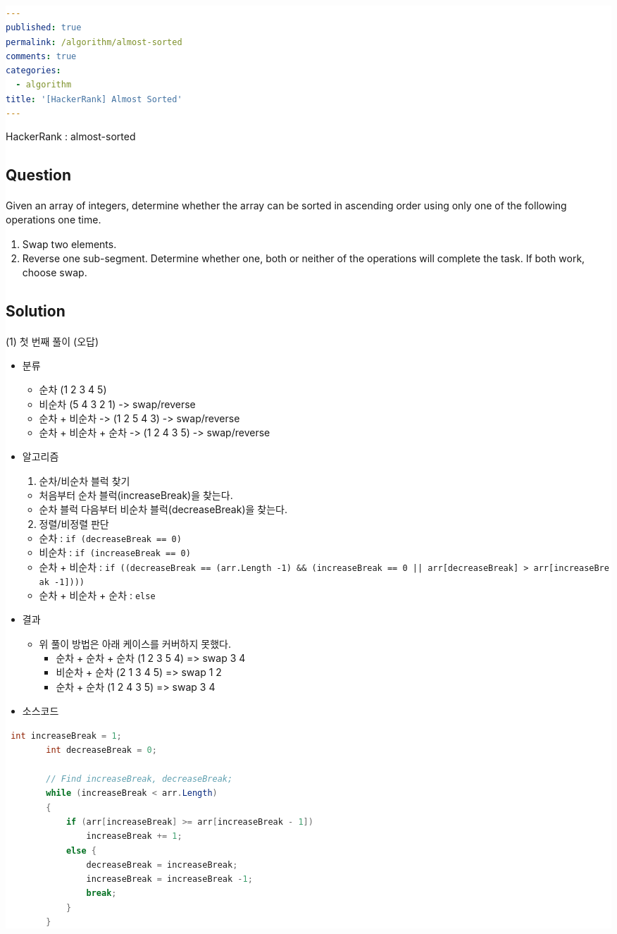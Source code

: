 ```yaml
---
published: true
permalink: /algorithm/almost-sorted
comments: true
categories:
  - algorithm
title: '[HackerRank] Almost Sorted'
---
```

HackerRank : almost-sorted

## Question
Given an array of integers, determine whether the array can be sorted in ascending order using only one of the following operations one time.

1. Swap two elements.
2. Reverse one sub-segment.
Determine whether one, both or neither of the operations will complete the task. If both work, choose swap.


## Solution
(1) 첫 번째 풀이 (오답)

- 분류  
  - 순차 (1 2 3 4 5)
  - 비순차 (5 4 3 2 1) -> swap/reverse
  - 순차 + 비순차 -> (1 2 5 4 3) -> swap/reverse
  - 순차 + 비순차 + 순차 -> (1 2 4 3 5) -> swap/reverse 
  
- 알고리즘 
  1. 순차/비순차 블럭 찾기 
    - 처음부터 순차 블럭(increaseBreak)을 찾는다. 
    - 순차 블럭 다음부터 비순차 블럭(decreaseBreak)을 찾는다. 
  2. 정렬/비정렬 판단
    - 순차 : `if (decreaseBreak == 0)`
    - 비순차 : `if (increaseBreak == 0)`
    - 순차 + 비순차 : `if ((decreaseBreak == (arr.Length -1) && (increaseBreak == 0 || arr[decreaseBreak] > arr[increaseBreak -1])))`
    - 순차 + 비순차 + 순차 : `else`
    
- 결과 
  - 위 풀이 방법은 아래 케이스를 커버하지 못했다. 
    - 순차 + 순차 + 순차 (1 2 3 5 4) => swap 3 4 
    - 비순차 + 순차 (2 1 3 4 5) => swap 1 2 
    - 순차 + 순차 (1 2 4 3 5) => swap 3 4
        
  
- 소스코드
```c#
 int increaseBreak = 1;
        int decreaseBreak = 0;

        // Find increaseBreak, decreaseBreak; 
        while (increaseBreak < arr.Length)
        {
            if (arr[increaseBreak] >= arr[increaseBreak - 1])
                increaseBreak += 1; 
            else {                
                decreaseBreak = increaseBreak; 
                increaseBreak = increaseBreak -1; 
                break; 
            }
        }
```